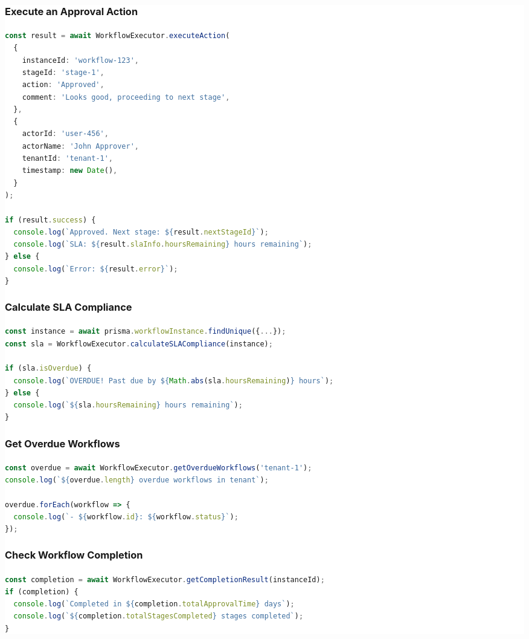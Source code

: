 ### Execute an Approval Action
```typescript
const result = await WorkflowExecutor.executeAction(
  {
    instanceId: 'workflow-123',
    stageId: 'stage-1',
    action: 'Approved',
    comment: 'Looks good, proceeding to next stage',
  },
  {
    actorId: 'user-456',
    actorName: 'John Approver',
    tenantId: 'tenant-1',
    timestamp: new Date(),
  }
);

if (result.success) {
  console.log(`Approved. Next stage: ${result.nextStageId}`);
  console.log(`SLA: ${result.slaInfo.hoursRemaining} hours remaining`);
} else {
  console.log(`Error: ${result.error}`);
}
```

### Calculate SLA Compliance
```typescript
const instance = await prisma.workflowInstance.findUnique({...});
const sla = WorkflowExecutor.calculateSLACompliance(instance);

if (sla.isOverdue) {
  console.log(`OVERDUE! Past due by ${Math.abs(sla.hoursRemaining)} hours`);
} else {
  console.log(`${sla.hoursRemaining} hours remaining`);
}
```

### Get Overdue Workflows
```typescript
const overdue = await WorkflowExecutor.getOverdueWorkflows('tenant-1');
console.log(`${overdue.length} overdue workflows in tenant`);

overdue.forEach(workflow => {
  console.log(`- ${workflow.id}: ${workflow.status}`);
});
```

### Check Workflow Completion
```typescript
const completion = await WorkflowExecutor.getCompletionResult(instanceId);
if (completion) {
  console.log(`Completed in ${completion.totalApprovalTime} days`);
  console.log(`${completion.totalStagesCompleted} stages completed`);
}
```
